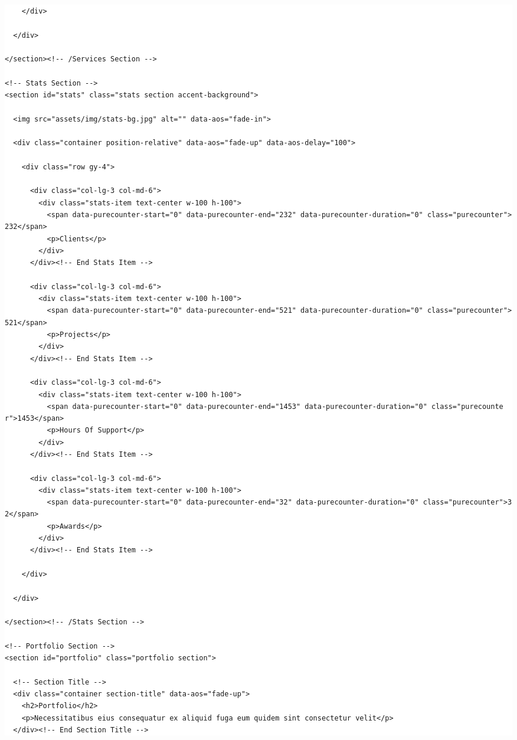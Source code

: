        </div>

      </div>

    </section><!-- /Services Section -->

    <!-- Stats Section -->
    <section id="stats" class="stats section accent-background">

      <img src="assets/img/stats-bg.jpg" alt="" data-aos="fade-in">

      <div class="container position-relative" data-aos="fade-up" data-aos-delay="100">

        <div class="row gy-4">

          <div class="col-lg-3 col-md-6">
            <div class="stats-item text-center w-100 h-100">
              <span data-purecounter-start="0" data-purecounter-end="232" data-purecounter-duration="0" class="purecounter">232</span>
              <p>Clients</p>
            </div>
          </div><!-- End Stats Item -->

          <div class="col-lg-3 col-md-6">
            <div class="stats-item text-center w-100 h-100">
              <span data-purecounter-start="0" data-purecounter-end="521" data-purecounter-duration="0" class="purecounter">521</span>
              <p>Projects</p>
            </div>
          </div><!-- End Stats Item -->

          <div class="col-lg-3 col-md-6">
            <div class="stats-item text-center w-100 h-100">
              <span data-purecounter-start="0" data-purecounter-end="1453" data-purecounter-duration="0" class="purecounter">1453</span>
              <p>Hours Of Support</p>
            </div>
          </div><!-- End Stats Item -->

          <div class="col-lg-3 col-md-6">
            <div class="stats-item text-center w-100 h-100">
              <span data-purecounter-start="0" data-purecounter-end="32" data-purecounter-duration="0" class="purecounter">32</span>
              <p>Awards</p>
            </div>
          </div><!-- End Stats Item -->

        </div>

      </div>

    </section><!-- /Stats Section -->

    <!-- Portfolio Section -->
    <section id="portfolio" class="portfolio section">

      <!-- Section Title -->
      <div class="container section-title" data-aos="fade-up">
        <h2>Portfolio</h2>
        <p>Necessitatibus eius consequatur ex aliquid fuga eum quidem sint consectetur velit</p>
      </div><!-- End Section Title -->
